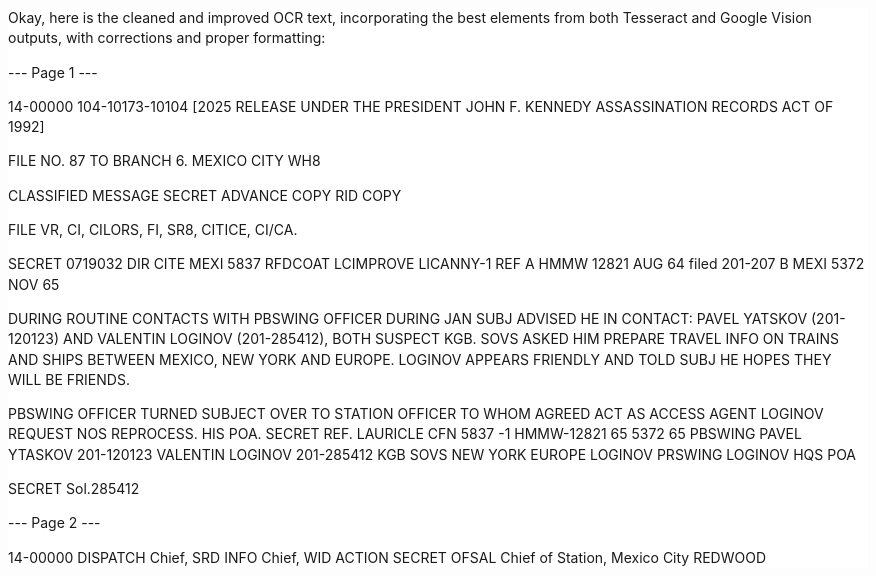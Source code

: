 Okay, here is the cleaned and improved OCR text, incorporating the best elements from both Tesseract and Google Vision outputs, with corrections and proper formatting:

--- Page 1 ---

14-00000
104-10173-10104
[2025 RELEASE UNDER THE PRESIDENT JOHN F. KENNEDY ASSASSINATION RECORDS ACT OF 1992]

FILE NO.
87 TO BRANCH
6.
MEXICO CITY
WH8

CLASSIFIED MESSAGE
SECRET
ADVANCE COPY
RID COPY

FILE VR, CI, CILORS, FI, SR8, CITICE,
CI/CA.

SECRET 0719032
DIR CITE MEXI 5837
RFDCOAT LCIMPROVE LICANNY-1
REF A HMMW 12821 AUG 64 filed 201-207
B MEXI 5372 NOV 65

DURING ROUTINE CONTACTS WITH PBSWING OFFICER DURING JAN
SUBJ ADVISED HE IN CONTACT: PAVEL YATSKOV (201-120123) AND VALENTIN
LOGINOV (201-285412), BOTH SUSPECT KGB. SOVS ASKED HIM PREPARE
TRAVEL INFO ON TRAINS AND SHIPS BETWEEN MEXICO, NEW YORK AND
EUROPE.
LOGINOV APPEARS FRIENDLY AND TOLD SUBJ HE HOPES THEY
WILL BE FRIENDS.

PBSWING OFFICER TURNED SUBJECT OVER TO STATION OFFICER TO WHOM
AGREED ACT AS ACCESS AGENT LOGINOV REQUEST NOS REPROCESS.
HIS POA.
SECRET REF. LAURICLE
CFN 5837 -1 HMMW-12821 65 5372 65 PBSWING PAVEL YTASKOV 201-120123
VALENTIN LOGINOV 201-285412 KGB SOVS NEW YORK EUROPE LOGINOV
PRSWING LOGINOV HQS POA

SECRET
Sol.285412

--- Page 2 ---

14-00000
DISPATCH
Chief, SRD
INFO
Chief, WID
ACTION
SECRET
OFSAL
Chief of Station, Mexico City
REDWOOD
